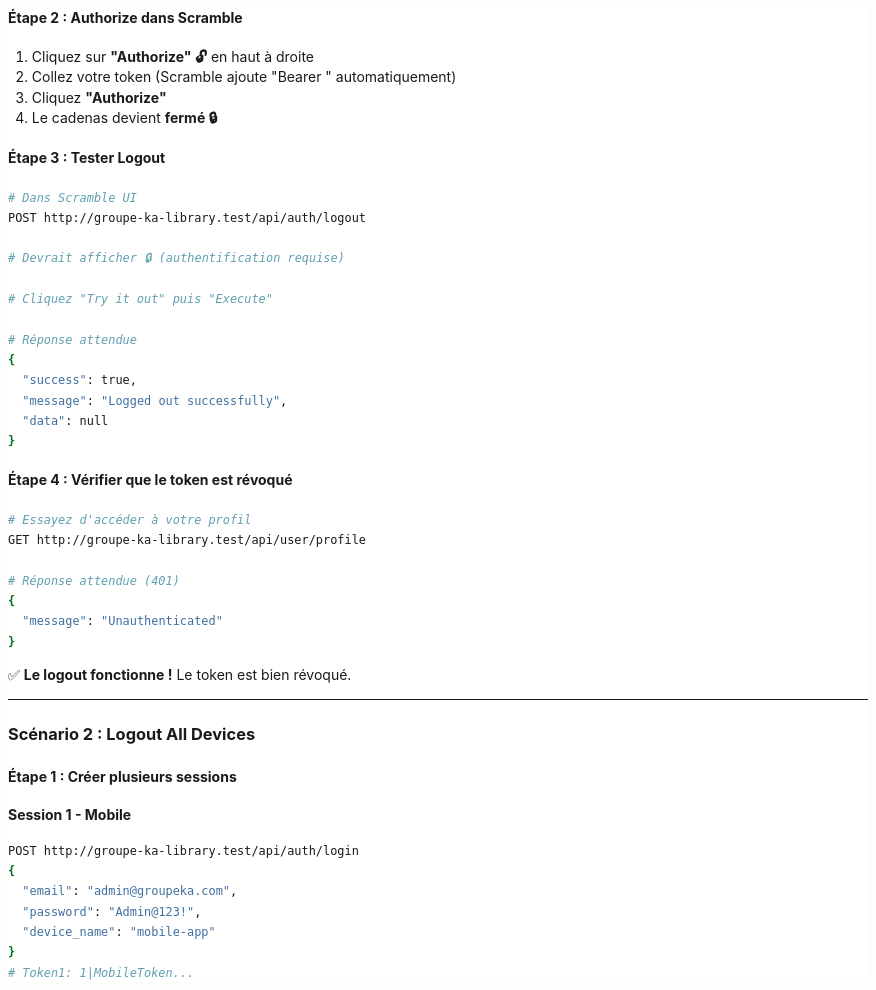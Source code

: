 #### Étape 2 : Authorize dans Scramble
1. Cliquez sur **"Authorize" 🔓** en haut à droite
2. Collez votre token (Scramble ajoute "Bearer " automatiquement)
3. Cliquez **"Authorize"**
4. Le cadenas devient **fermé 🔒**

#### Étape 3 : Tester Logout
```bash
# Dans Scramble UI
POST http://groupe-ka-library.test/api/auth/logout

# Devrait afficher 🔒 (authentification requise)

# Cliquez "Try it out" puis "Execute"

# Réponse attendue
{
  "success": true,
  "message": "Logged out successfully",
  "data": null
}
```

#### Étape 4 : Vérifier que le token est révoqué
```bash
# Essayez d'accéder à votre profil
GET http://groupe-ka-library.test/api/user/profile

# Réponse attendue (401)
{
  "message": "Unauthenticated"
}
```

✅ **Le logout fonctionne !** Le token est bien révoqué.

---

### Scénario 2 : Logout All Devices

#### Étape 1 : Créer plusieurs sessions

**Session 1 - Mobile**
```bash
POST http://groupe-ka-library.test/api/auth/login
{
  "email": "admin@groupeka.com",
  "password": "Admin@123!",
  "device_name": "mobile-app"
}
# Token1: 1|MobileToken...
```
